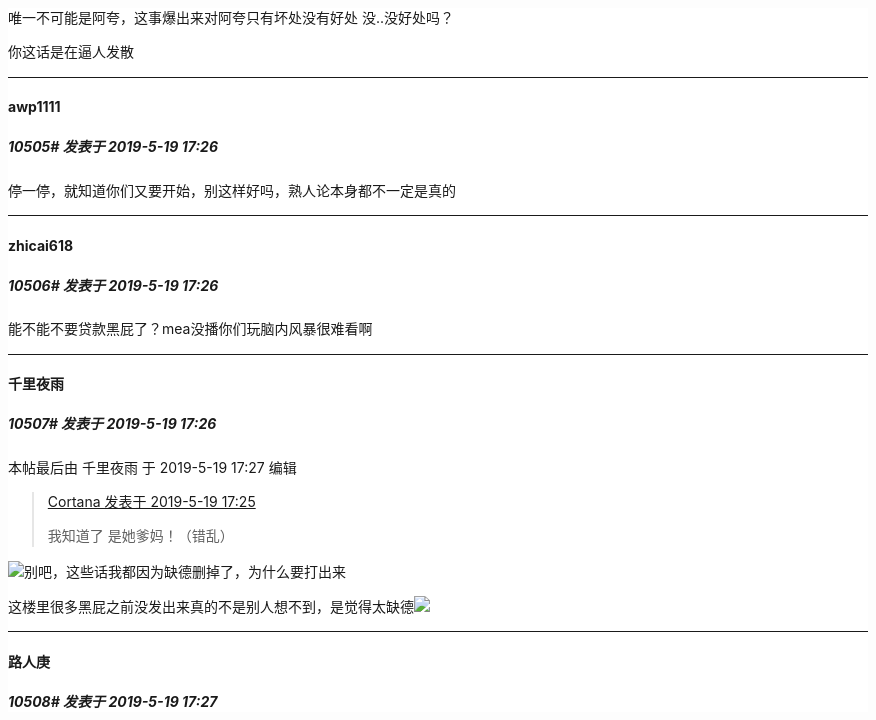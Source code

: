 唯一不可能是阿夸，这事爆出来对阿夸只有坏处没有好处</blockquote>
没..没好处吗？

你这话是在逼人发散







-----

####  awp1111  
##### 10505#       发表于 2019-5-19 17:26




停一停，就知道你们又要开始，别这样好吗，熟人论本身都不一定是真的







-----

####  zhicai618  
##### 10506#       发表于 2019-5-19 17:26




能不能不要贷款黑屁了？mea没播你们玩脑内风暴很难看啊







-----

####  千里夜雨  
##### 10507#       发表于 2019-5-19 17:26



 本帖最后由 千里夜雨 于 2019-5-19 17:27 编辑 
<blockquote><a href="httphttps://bbs.saraba1st.com/2b/forum.php?mod=redirect&amp;goto=findpost&amp;pid=43762383&amp;ptid=1829754" target="_blank">Cortana 发表于 2019-5-19 17:25</a>

我知道了 是她爹妈！（错乱）</blockquote>
<img src="https://static.saraba1st.com/image/smiley/face2017/068.png" referrerpolicy="no-referrer">别吧，这些话我都因为缺德删掉了，为什么要打出来

这楼里很多黑屁之前没发出来真的不是别人想不到，是觉得太缺德<img src="https://static.saraba1st.com/image/smiley/face2017/068.png" referrerpolicy="no-referrer">







-----

####  路人庚  
##### 10508#       发表于 2019-5-19 17:27
